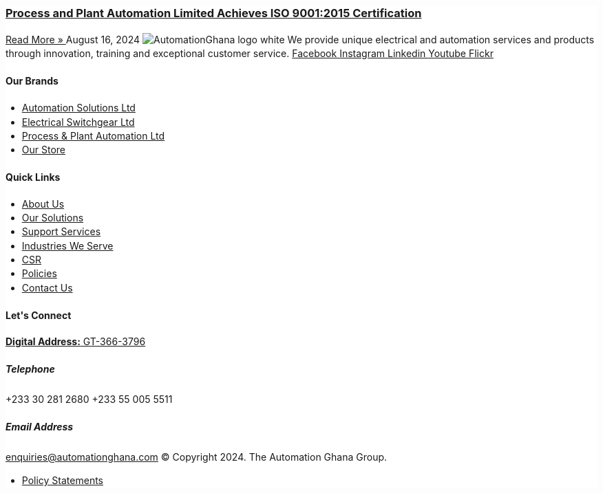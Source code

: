 ###  [ Process and Plant Automation Limited Achieves ISO 9001:2015 Certification ](https://automationghana.com/2024/08/16/process-and-plant-automation-limited-achieves-iso-90012015-certification/)
[ Read More » ](https://automationghana.com/2024/08/16/process-and-plant-automation-limited-achieves-iso-90012015-certification/)
August 16, 2024 
![AutomationGhana logo white](https://automationghana.com/wp-content/uploads/2023/07/AutomationGhana_logo_white.png)
We provide unique electrical and automation services and products through innovation, training and exceptional customer service.
[ Facebook ](https://www.facebook.com/automationgh/) [ Instagram ](https://www.instagram.com/automationgh/) [ Linkedin ](https://www.linkedin.com/company/the-automation-ghana-limited/) [ Youtube ](https://www.youtube.com/channel/UCurrRDUSm5oIW39VXjn1u0w) [ Flickr ](https://www.flickr.com/photos/181794037@N07/)
#### Our Brands
  * [ Automation Solutions Ltd ](https://automationghana.com/asl/)
  * [ Electrical Switchgear Ltd ](https://automationghana.com/esl/)
  * [ Process & Plant Automation Ltd ](https://automationghana.com/ppa/)
  * [ Our Store ](https://store.automationghana.com)


#### Quick Links
  * [ About Us ](https://automationghana.com/new-home-2/)
  * [ Our Solutions ](https://automationghana.com/our-solutions/)
  * [ Support Services ](https://automationghana.com/support/)
  * [ Industries We Serve ](https://automationghana.com/industries-we-serve/)
  * [ CSR ](https://automationghana.com/www-automationghana-com-impact-our-community/)
  * [ Policies ](https://automationghana.com/policies/)
  * [ Contact Us ](http://automationghana.com/contact-us/)


#### Let's Connect
[**Digital Address:** GT-366-3796](https://ghanapostgps.com/mapview.html)
#####  Telephone 
+233 30 281 2680 ‭+233 55 005 5511‬ 
#####  Email Address 
enquiries@automationghana.com 
© Copyright 2024. The Automation Ghana Group.
  * [ Policy Statements ](https://automationghana.com/policies/)


